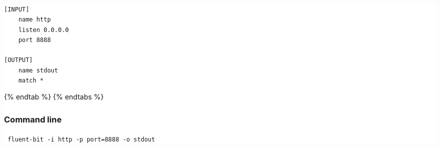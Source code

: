 ```text
[INPUT]
    name http
    listen 0.0.0.0
    port 8888

[OUTPUT]
    name stdout
    match *
```

{% endtab %}
{% endtabs %}

### Command line

```shell
 fluent-bit -i http -p port=8888 -o stdout
```